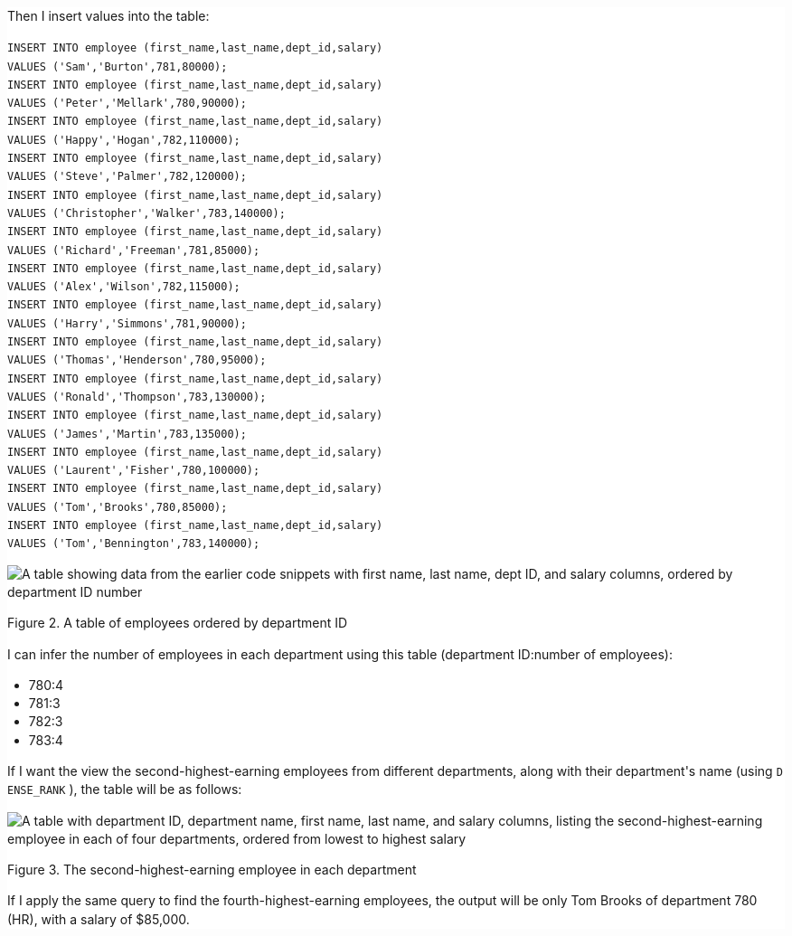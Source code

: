 Then I insert values into the table:

```
INSERT INTO employee (first_name,last_name,dept_id,salary)
VALUES ('Sam','Burton',781,80000);
INSERT INTO employee (first_name,last_name,dept_id,salary)
VALUES ('Peter','Mellark',780,90000);
INSERT INTO employee (first_name,last_name,dept_id,salary)
VALUES ('Happy','Hogan',782,110000);
INSERT INTO employee (first_name,last_name,dept_id,salary)
VALUES ('Steve','Palmer',782,120000);
INSERT INTO employee (first_name,last_name,dept_id,salary)
VALUES ('Christopher','Walker',783,140000);
INSERT INTO employee (first_name,last_name,dept_id,salary)
VALUES ('Richard','Freeman',781,85000);
INSERT INTO employee (first_name,last_name,dept_id,salary)
VALUES ('Alex','Wilson',782,115000);
INSERT INTO employee (first_name,last_name,dept_id,salary)
VALUES ('Harry','Simmons',781,90000);
INSERT INTO employee (first_name,last_name,dept_id,salary)
VALUES ('Thomas','Henderson',780,95000);
INSERT INTO employee (first_name,last_name,dept_id,salary)
VALUES ('Ronald','Thompson',783,130000);
INSERT INTO employee (first_name,last_name,dept_id,salary)
VALUES ('James','Martin',783,135000);
INSERT INTO employee (first_name,last_name,dept_id,salary)
VALUES ('Laurent','Fisher',780,100000);
INSERT INTO employee (first_name,last_name,dept_id,salary)
VALUES ('Tom','Brooks',780,85000);
INSERT INTO employee (first_name,last_name,dept_id,salary)
VALUES ('Tom','Bennington',783,140000);
```

![A table showing data from the earlier code snippets with first name, last name, dept ID, and salary columns, ordered by department ID number][3]

Figure 2. A table of employees ordered by department ID 

I can infer the number of employees in each department using this table (department ID:number of employees):

* 780:4
* 781:3
* 782:3
* 783:4

If I want the view the second-highest-earning employees from different departments, along with their department's name (using `DENSE_RANK` ), the table will be as follows:

![A table with department ID, department name, first name, last name, and salary columns, listing the second-highest-earning employee in each of four departments, ordered from lowest to highest salary][4]

Figure 3. The second-highest-earning employee in each department 

If I apply the same query to find the fourth-highest-earning employees, the output will be only Tom Brooks of department 780 (HR), with a salary of $85,000.


[#]: subject: "How to display the presence and absence of nth-highest group-wise values in SQL"
[#]: via: "https://opensource.com/article/22/9/nth-highest-values-sql"
[#]: author: "Mohammed Kamil Khan https://opensource.com/users/kamilk98"
[#]: collector: "lkxed"
[#]: translator: " "
[#]: reviewer: " "
[#]: publisher: " "
[#]: url: " "
[a]: https://opensource.com/users/kamilk98
[b]: https://github.com/lkxed
[1]: https://opensource.com/sites/default/files/lead-images/browser_web_internet_website.png
[2]: https://opensource.com/sites/default/files/2022-08/fig.%201%20sql.png
[3]: https://opensource.com/sites/default/files/2022-08/FIG%202%20sql.png
[4]: https://opensource.com/sites/default/files/2022-08/fig%203%20sql.png
[5]: https://opensource.com/sites/default/files/2022-08/fg%204%20sql.png
[6]: https://opensource.com/sites/default/files/2022-08/fig%205%20sql.png
[7]: https://opensource.com/sites/default/files/2022-08/fig%206%20sql.png
[8]: https://opensource.com/sites/default/files/2022-08/fig%207%20sql.png
[9]: https://opensource.com/sites/default/files/2022-08/fig%208%20sql.png
[10]: https://opensource.com/sites/default/files/2022-08/fig%209%20sql.png
[11]: https://opensource.com/sites/default/files/2022-08/fig%2010%20sql.png
[12]: https://opensource.com/sites/default/files/2022-08/fig%2011%20sql.png